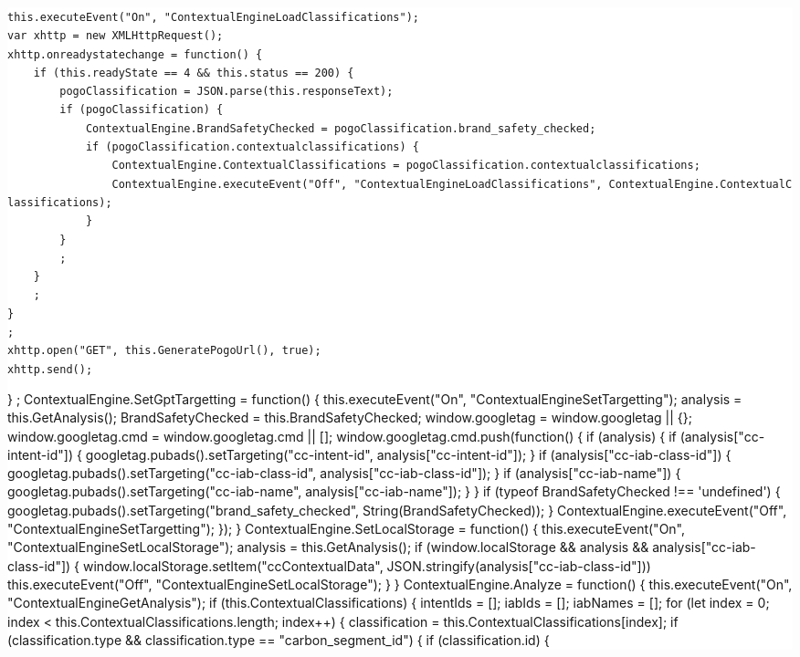     this.executeEvent("On", "ContextualEngineLoadClassifications");
    var xhttp = new XMLHttpRequest();
    xhttp.onreadystatechange = function() {
        if (this.readyState == 4 && this.status == 200) {
            pogoClassification = JSON.parse(this.responseText);
            if (pogoClassification) {
                ContextualEngine.BrandSafetyChecked = pogoClassification.brand_safety_checked;
                if (pogoClassification.contextualclassifications) {
                    ContextualEngine.ContextualClassifications = pogoClassification.contextualclassifications;
                    ContextualEngine.executeEvent("Off", "ContextualEngineLoadClassifications", ContextualEngine.ContextualClassifications);
                }
            }
            ;
        }
        ;
    }
    ;
    xhttp.open("GET", this.GeneratePogoUrl(), true);
    xhttp.send();
}
;
ContextualEngine.SetGptTargetting = function() {
    this.executeEvent("On", "ContextualEngineSetTargetting");
    analysis = this.GetAnalysis();
    BrandSafetyChecked = this.BrandSafetyChecked;
    window.googletag = window.googletag || {};
    window.googletag.cmd = window.googletag.cmd || [];
    window.googletag.cmd.push(function() {
        if (analysis) {
            if (analysis["cc-intent-id"]) {
                googletag.pubads().setTargeting("cc-intent-id", analysis["cc-intent-id"]);
            }
            if (analysis["cc-iab-class-id"]) {
                googletag.pubads().setTargeting("cc-iab-class-id", analysis["cc-iab-class-id"]);
            }
            if (analysis["cc-iab-name"]) {
                googletag.pubads().setTargeting("cc-iab-name", analysis["cc-iab-name"]);
            }
        }
        if (typeof BrandSafetyChecked !== 'undefined') {
            googletag.pubads().setTargeting("brand_safety_checked", String(BrandSafetyChecked));
        }
        ContextualEngine.executeEvent("Off", "ContextualEngineSetTargetting");
    });
}
ContextualEngine.SetLocalStorage = function() {
    this.executeEvent("On", "ContextualEngineSetLocalStorage");
    analysis = this.GetAnalysis();
    if (window.localStorage && analysis && analysis["cc-iab-class-id"]) {
        window.localStorage.setItem("ccContextualData", JSON.stringify(analysis["cc-iab-class-id"]))
        this.executeEvent("Off", "ContextualEngineSetLocalStorage");
    }
}
ContextualEngine.Analyze = function() {
    this.executeEvent("On", "ContextualEngineGetAnalysis");
    if (this.ContextualClassifications) {
        intentIds = [];
        iabIds = [];
        iabNames = [];
        for (let index = 0; index < this.ContextualClassifications.length; index++) {
            classification = this.ContextualClassifications[index];
            if (classification.type && classification.type == "carbon_segment_id") {
                if (classification.id) {